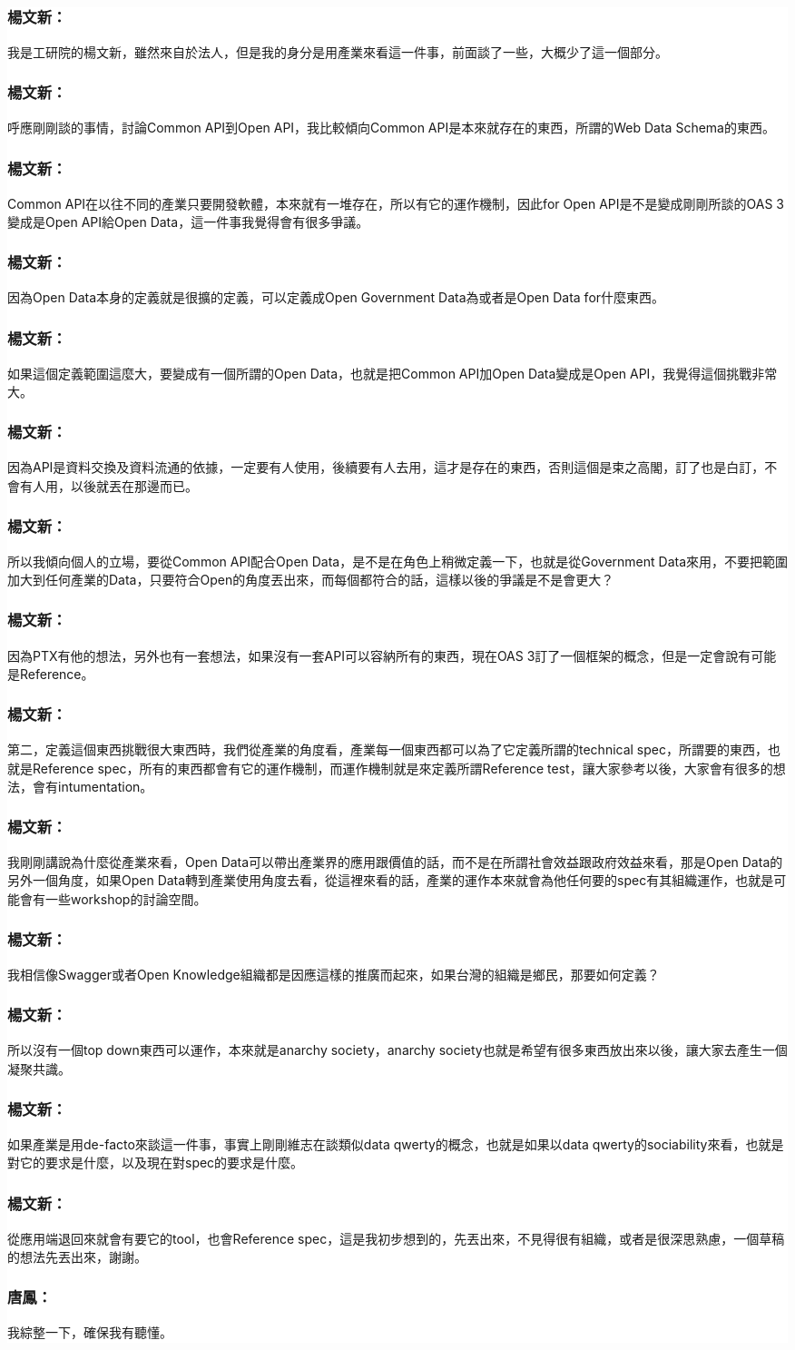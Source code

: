 ### 楊文新：
我是工研院的楊文新，雖然來自於法人，但是我的身分是用產業來看這一件事，前面談了一些，大概少了這一個部分。

### 楊文新：
呼應剛剛談的事情，討論Common API到Open API，我比較傾向Common API是本來就存在的東西，所謂的Web Data Schema的東西。

### 楊文新：
Common API在以往不同的產業只要開發軟體，本來就有一堆存在，所以有它的運作機制，因此for Open API是不是變成剛剛所談的OAS 3變成是Open API給Open Data，這一件事我覺得會有很多爭議。

### 楊文新：
因為Open Data本身的定義就是很擴的定義，可以定義成Open Government Data為或者是Open Data for什麼東西。

### 楊文新：
如果這個定義範圍這麼大，要變成有一個所謂的Open Data，也就是把Common API加Open Data變成是Open API，我覺得這個挑戰非常大。

### 楊文新：
因為API是資料交換及資料流通的依據，一定要有人使用，後續要有人去用，這才是存在的東西，否則這個是束之高閣，訂了也是白訂，不會有人用，以後就丟在那邊而已。

### 楊文新：
所以我傾向個人的立場，要從Common API配合Open Data，是不是在角色上稍微定義一下，也就是從Government Data來用，不要把範圍加大到任何產業的Data，只要符合Open的角度丟出來，而每個都符合的話，這樣以後的爭議是不是會更大？

### 楊文新：
因為PTX有他的想法，另外也有一套想法，如果沒有一套API可以容納所有的東西，現在OAS 3訂了一個框架的概念，但是一定會說有可能是Reference。

### 楊文新：
第二，定義這個東西挑戰很大東西時，我們從產業的角度看，產業每一個東西都可以為了它定義所謂的technical spec，所謂要的東西，也就是Reference spec，所有的東西都會有它的運作機制，而運作機制就是來定義所謂Reference test，讓大家參考以後，大家會有很多的想法，會有intumentation。

### 楊文新：
我剛剛講說為什麼從產業來看，Open Data可以帶出產業界的應用跟價值的話，而不是在所謂社會效益跟政府效益來看，那是Open Data的另外一個角度，如果Open Data轉到產業使用角度去看，從這裡來看的話，產業的運作本來就會為他任何要的spec有其組織運作，也就是可能會有一些workshop的討論空間。

### 楊文新：
我相信像Swagger或者Open Knowledge組織都是因應這樣的推廣而起來，如果台灣的組織是鄉民，那要如何定義？

### 楊文新：
所以沒有一個top down東西可以運作，本來就是anarchy society，anarchy society也就是希望有很多東西放出來以後，讓大家去產生一個凝聚共識。

### 楊文新：
如果產業是用de-facto來談這一件事，事實上剛剛維志在談類似data qwerty的概念，也就是如果以data qwerty的sociability來看，也就是對它的要求是什麼，以及現在對spec的要求是什麼。

### 楊文新：
從應用端退回來就會有要它的tool，也會Reference spec，這是我初步想到的，先丟出來，不見得很有組織，或者是很深思熟慮，一個草稿的想法先丟出來，謝謝。

### 唐鳳：
我綜整一下，確保我有聽懂。
